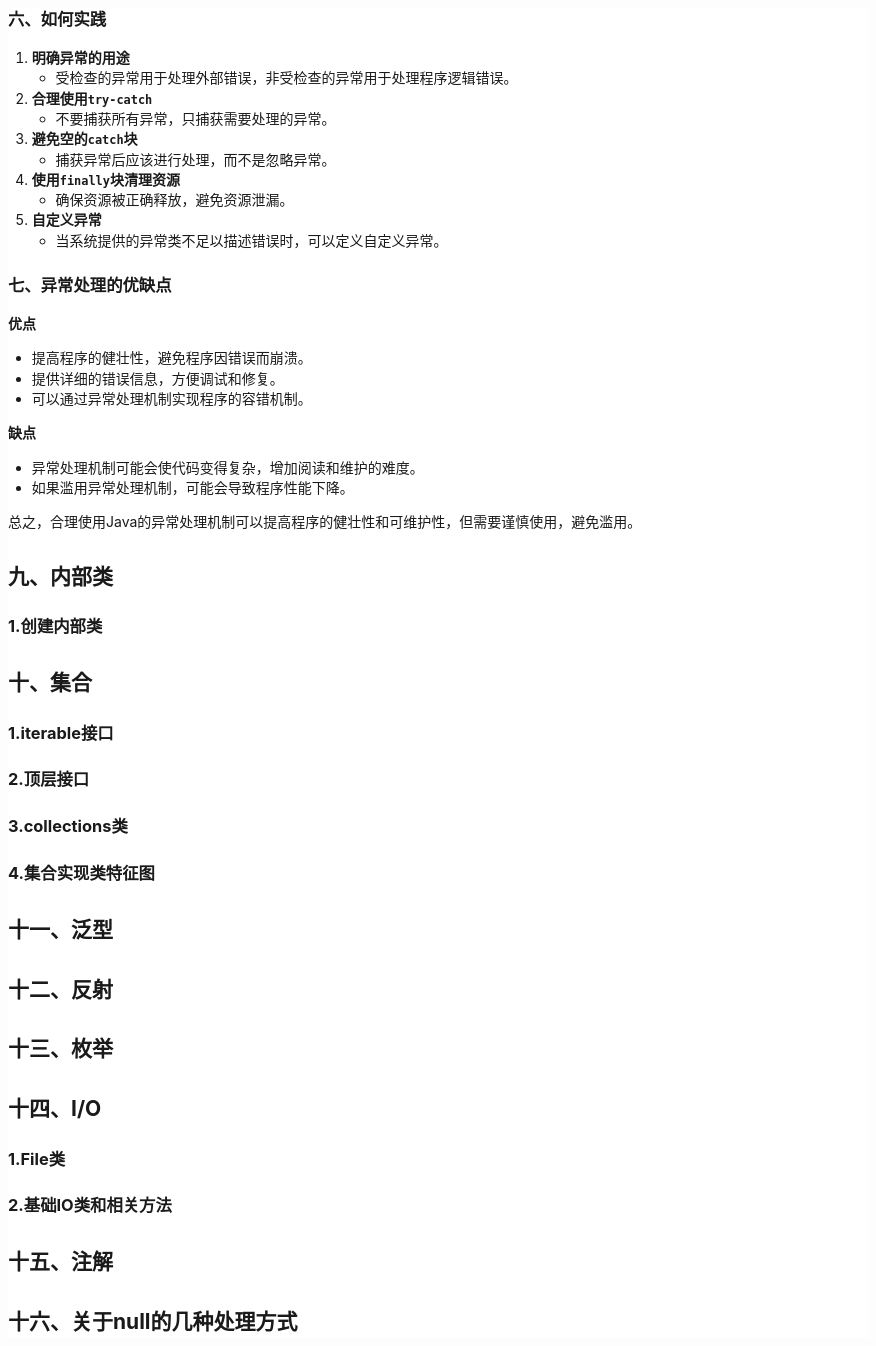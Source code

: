 ### 六、如何实践

1. **明确异常的用途**
   - 受检查的异常用于处理外部错误，非受检查的异常用于处理程序逻辑错误。
2. **合理使用`try-catch`**
   - 不要捕获所有异常，只捕获需要处理的异常。
3. **避免空的`catch`块**
   - 捕获异常后应该进行处理，而不是忽略异常。
4. **使用`finally`块清理资源**
   - 确保资源被正确释放，避免资源泄漏。
5. **自定义异常**
   - 当系统提供的异常类不足以描述错误时，可以定义自定义异常。

### 七、异常处理的优缺点

**优点**

- 提高程序的健壮性，避免程序因错误而崩溃。
- 提供详细的错误信息，方便调试和修复。
- 可以通过异常处理机制实现程序的容错机制。

**缺点**

- 异常处理机制可能会使代码变得复杂，增加阅读和维护的难度。
- 如果滥用异常处理机制，可能会导致程序性能下降。

总之，合理使用Java的异常处理机制可以提高程序的健壮性和可维护性，但需要谨慎使用，避免滥用。

## 九、内部类

### 1.创建内部类

## 十、集合

### 1.iterable接口

### 2.顶层接口

### 3.collections类

### 4.集合实现类特征图

## 十一、泛型

## 十二、反射

## 十三、枚举

## 十四、I/O

### 1.File类

### 2.基础IO类和相关方法

## 十五、注解

## 十六、关于null的几种处理方式


